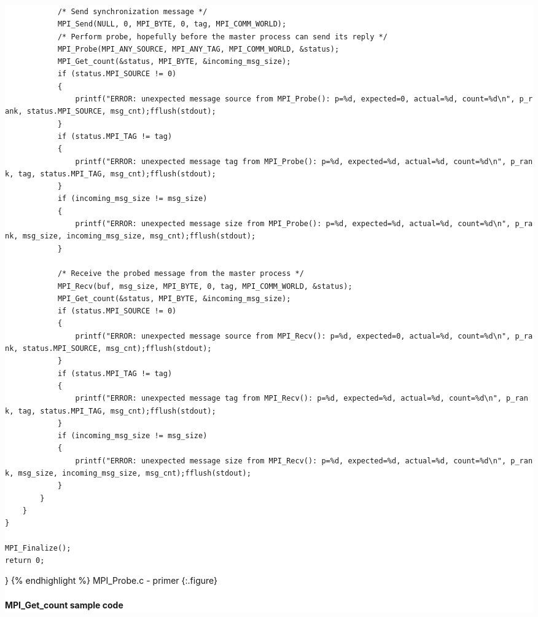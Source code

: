                 /* Send synchronization message */
                MPI_Send(NULL, 0, MPI_BYTE, 0, tag, MPI_COMM_WORLD);
                /* Perform probe, hopefully before the master process can send its reply */
                MPI_Probe(MPI_ANY_SOURCE, MPI_ANY_TAG, MPI_COMM_WORLD, &status);
                MPI_Get_count(&status, MPI_BYTE, &incoming_msg_size);
                if (status.MPI_SOURCE != 0)
                {
                    printf("ERROR: unexpected message source from MPI_Probe(): p=%d, expected=0, actual=%d, count=%d\n", p_rank, status.MPI_SOURCE, msg_cnt);fflush(stdout);
                }
                if (status.MPI_TAG != tag)
                {
                    printf("ERROR: unexpected message tag from MPI_Probe(): p=%d, expected=%d, actual=%d, count=%d\n", p_rank, tag, status.MPI_TAG, msg_cnt);fflush(stdout);
                }
                if (incoming_msg_size != msg_size)
                {
                    printf("ERROR: unexpected message size from MPI_Probe(): p=%d, expected=%d, actual=%d, count=%d\n", p_rank, msg_size, incoming_msg_size, msg_cnt);fflush(stdout);
                }
 
                /* Receive the probed message from the master process */
                MPI_Recv(buf, msg_size, MPI_BYTE, 0, tag, MPI_COMM_WORLD, &status);
                MPI_Get_count(&status, MPI_BYTE, &incoming_msg_size);
                if (status.MPI_SOURCE != 0)
                {
                    printf("ERROR: unexpected message source from MPI_Recv(): p=%d, expected=0, actual=%d, count=%d\n", p_rank, status.MPI_SOURCE, msg_cnt);fflush(stdout);
                }
                if (status.MPI_TAG != tag)
                {
                    printf("ERROR: unexpected message tag from MPI_Recv(): p=%d, expected=%d, actual=%d, count=%d\n", p_rank, tag, status.MPI_TAG, msg_cnt);fflush(stdout);
                }
                if (incoming_msg_size != msg_size)
                {
                    printf("ERROR: unexpected message size from MPI_Recv(): p=%d, expected=%d, actual=%d, count=%d\n", p_rank, msg_size, incoming_msg_size, msg_cnt);fflush(stdout);
                }
            }
        }
    }
 
    MPI_Finalize();
    return 0;
}
{% endhighlight %}
MPI_Probe.c - primer
{:.figure}

#### MPI_Get_count sample code
